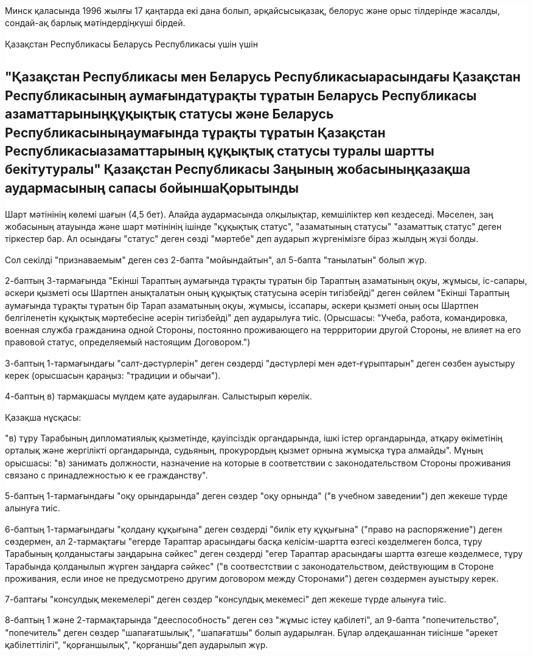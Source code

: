 Минск қаласында 1996 жылғы 17 қаңтарда екі дана болып, әрқайсысықазақ, белорус және орыс тілдерінде жасалды, сондай-ақ барлық мәтіндердіңкүші бірдей.

Қазақстан Республикасы           Беларусь Республикасы            үшін                                                    үшін

## "Қазақстан Республикасы мен Беларусь Республикасыарасындағы Қазақстан Республикасының аумағындатұрақты тұратын Беларусь Республикасы азаматтарыныңқұқықтық статусы және Беларусь Республикасыныңаумағында тұрақты тұратын Қазақстан Республикасыазаматтарының құқықтық статусы туралы шартты бекiтутуралы" Қазақстан Республикасы Заңының жобасыныңқазақша аудармасының сапасы бойыншаҚорытынды

Шарт мәтiнiнiң көлемi шағын (4,5 бет). Алайда аудармасында олқылықтар, кемшiлiктер көп кездеседi. Мәселен, заң жобасының атауында және шарт мәтiнiнің iшiнде "құқықтық статус", "азаматының статусы" "азаматтық статус" деген тiркестер бар. Ал осындағы "статус" деген сөздi "мәртебе" деп аударып жүргенiмiзге бiраз жылдың жүзi болды.

Сол секiлдi "признаваемым" деген сөз 2-бапта "мойындайтын", ал 5-бапта "танылатын" болып жүр.

2-баптың 3-тармағында "Екiншi Тараптың аумағында тұрақты тұратын бiр Тараптың азаматының оқуы, жұмысы, iс-сапары, әскери қызметi осы Шартпен анықталатын оның құқықтық статусына әсерiн тигiзбейдi" деген сөйлем "Екiншi Тараптың аумағында тұрақты тұратын бiр Тарап азаматының оқуы, жұмысы, iссапары, әскери қызметi оның осы Шартпен белгiленетiн құқықтық мәртебесiне әсерiн тигiзбейдi" деп аударылуға тиiс. (Орысшасы: "Учеба, работа, командировка, военная служба гражданина одной Стороны, постоянно проживающего на террритории другой Стороны, не влияет на его правовой статус, определяемый настоящим Договором.")

3-баптың 1-тармағындағы "салт-дәстүрлерiн" деген сөздердi "дәстүрлерi мен әдет-ғұрыптарын" деген сөзбен ауыстыру керек (орысшасын қараңыз: "традиции и обычаи").

4-баптың в) тармақшасы мүлдем қате аударылған. Салыстырып көрелiк.

Қазақша нұсқасы:

"в) тұру Тарабының дипломатиялық қызметiнде, қауiпсiздiк органдарында, iшкi iстер органдарында, атқару өкiметiнiң орталық және жергiлiктi органдарында, судьяның, прокурордың қызмет орнына жұмысқа тұра алмайды". Мұның орысшасы: "в) занимать должности, назначение на которые в соответствии с законодательством Стороны проживания связано с принадлежностью к ее гражданству".

5-баптың 1-тармағындағы "оқу орындарында" деген сөздер "оқу орнында" ("в учебном заведении") деп жекеше түрде алынуға тиіс.

6-баптың 1-тармағындағы "қолдану құқығына" деген сөздерді "билік ету құқығына" ("право на распоряжение") деген сөздермен, ал 2-тармақтағы "егерде Тараптар арасындағы басқа келісім-шартта өзгесі көзделмеген болса, тұру Тарабының қолданыстағы заңдарына сәйкес" деген сөздерді "егер Тараптар арасындағы шартта өзгеше көзделмесе, тұру Тарабында қолданылып жүрген заңдарға сәйкес" ("в соотвестствии с законодательством, действующим в Стороне проживания, если иное не предусмотрено другим договором между Сторонами") деген сөздермен ауыстыру керек.

7-баптағы "консулдық мекемелері" деген сөздер "консулдық мекемесі" деп жекеше түрде алынуға тиіс.

8-баптың 1 және 2-тармақтарында "дееспособность" деген сөз "жұмыс істеу қабілеті", ал 9-бапта "попечительство", "попечитель" деген сөздер "шапағатшылық", "шапағатшы" болып аударылған. Бұлар әлдеқашаннан тиісінше "әрекет қабілеттілігі", "қорғаншылық", "қорғаншы"деп аударылып жүр.

